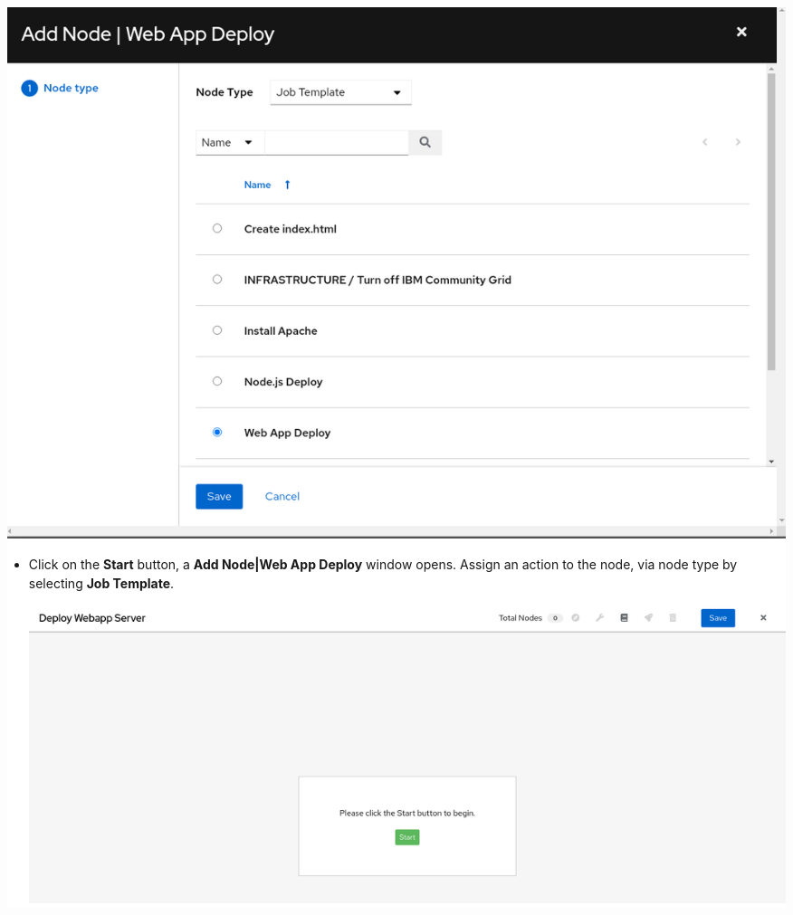 ![Add Node](images/add_node.png)

* Click on the **Start** button, a **Add Node|Web App Deploy** window opens. Assign an action to the node, via node type by selecting **Job Template**.

  ![start](images/start.png)
